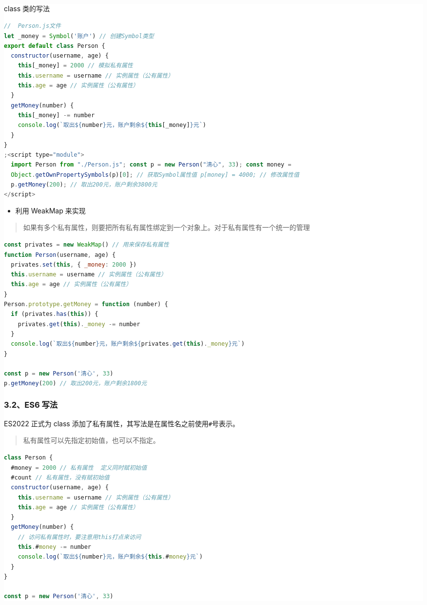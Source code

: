 class 类的写法

```js
//  Person.js文件
let _money = Symbol('账户') // 创建Symbol类型
export default class Person {
  constructor(username, age) {
    this[_money] = 2000 // 模拟私有属性
    this.username = username // 实例属性（公有属性）
    this.age = age // 实例属性（公有属性）
  }
  getMoney(number) {
    this[_money] -= number
    console.log(`取出${number}元，账户剩余${this[_money]}元`)
  }
}
;<script type="module">
  import Person from "./Person.js"; const p = new Person("清心", 33); const money =
  Object.getOwnPropertySymbols(p)[0]; // 获取Symbol属性值 p[money] = 4000; // 修改属性值
  p.getMoney(200); // 取出200元，账户剩余3800元
</script>
```

- 利用 WeakMap 来实现

> 如果有多个私有属性，则要把所有私有属性绑定到一个对象上。对于私有属性有一个统一的管理

```js
const privates = new WeakMap() // 用来保存私有属性
function Person(username, age) {
  privates.set(this, { _money: 2000 })
  this.username = username // 实例属性（公有属性）
  this.age = age // 实例属性（公有属性）
}
Person.prototype.getMoney = function (number) {
  if (privates.has(this)) {
    privates.get(this)._money -= number
  }
  console.log(`取出${number}元，账户剩余${privates.get(this)._money}元`)
}

const p = new Person('清心', 33)
p.getMoney(200) // 取出200元，账户剩余1800元
```

### 3.2、ES6 写法

ES2022 正式为 class 添加了私有属性，其写法是在属性名之前使用`#`号表示。

> 私有属性可以先指定初始值，也可以不指定。

```js
class Person {
  #money = 2000 // 私有属性  定义同时赋初始值
  #count // 私有属性，没有赋初始值
  constructor(username, age) {
    this.username = username // 实例属性（公有属性）
    this.age = age // 实例属性（公有属性）
  }
  getMoney(number) {
    // 访问私有属性时，要注意用this打点来访问
    this.#money -= number
    console.log(`取出${number}元，账户剩余${this.#money}元`)
  }
}

const p = new Person('清心', 33)
```